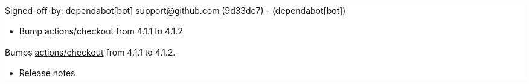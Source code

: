 Signed-off-by: dependabot[bot] <support@github.com> ([9d33dc7](https://github.com/tj-actions/glob/commit/9d33dc7a50ade1b2c0750426545d94ee32975701))  - (dependabot[bot])
- Bump actions/checkout from 4.1.1 to 4.1.2

Bumps [actions/checkout](https://github.com/actions/checkout) from 4.1.1 to 4.1.2.
- [Release notes](https://github.com/actions/checkout/releases)

